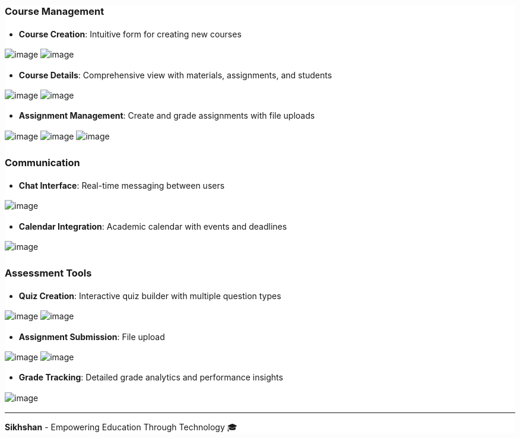 ### Course Management
- **Course Creation**: Intuitive form for creating new courses
<img width="1366" height="617" alt="image" src="https://github.com/user-attachments/assets/b0e8374f-9bec-4a46-9604-c8affdfb6384" />
<img width="1357" height="590" alt="image" src="https://github.com/user-attachments/assets/40e77021-ad64-4c51-9228-3acd454fd3de" />

- **Course Details**: Comprehensive view with materials, assignments, and students
<img width="1362" height="617" alt="image" src="https://github.com/user-attachments/assets/f17feec1-4b34-4b6f-8763-c2c26a14325b" />
<img width="1365" height="603" alt="image" src="https://github.com/user-attachments/assets/c62ed6b7-ff70-4108-ab88-ac14ef3d2bd3" />

- **Assignment Management**: Create and grade assignments with file uploads
<img width="1366" height="606" alt="image" src="https://github.com/user-attachments/assets/ee35de6f-a764-4860-b95f-6d680fad7d6c" />
<img width="1362" height="614" alt="image" src="https://github.com/user-attachments/assets/ed3f6cd3-fc7d-4656-91bd-f0eefe8bf504" />

<img width="1366" height="610" alt="image" src="https://github.com/user-attachments/assets/e4996363-a47e-4edc-8165-b56905f3cdc1" />


### Communication
- **Chat Interface**: Real-time messaging between users
<img width="1351" height="616" alt="image" src="https://github.com/user-attachments/assets/cba573fa-1604-49c8-b799-363268eb1694" />

- **Calendar Integration**: Academic calendar with events and deadlines
<img width="1366" height="615" alt="image" src="https://github.com/user-attachments/assets/104861a7-baba-484c-80b7-442d6f1668ef" />

### Assessment Tools
- **Quiz Creation**: Interactive quiz builder with multiple question types
<img width="1366" height="612" alt="image" src="https://github.com/user-attachments/assets/b591828d-4ade-48a9-bae9-2a73b56990b2" />
<img width="1354" height="618" alt="image" src="https://github.com/user-attachments/assets/f7eaa023-ac6b-481a-b295-bf34f6f1cf7b" />

- **Assignment Submission**: File upload
<img width="1366" height="616" alt="image" src="https://github.com/user-attachments/assets/3439e3fb-911f-4739-9d73-6750b86e4eac" />
<img width="1364" height="609" alt="image" src="https://github.com/user-attachments/assets/ff2a25a8-a5ad-4f90-bcb0-b577a6676e41" />

- **Grade Tracking**: Detailed grade analytics and performance insights
<img width="1364" height="609" alt="image" src="https://github.com/user-attachments/assets/1347f483-5e7a-44bf-bd3f-b451aed5fbdc" />

---

**Sikhshan** - Empowering Education Through Technology 🎓
